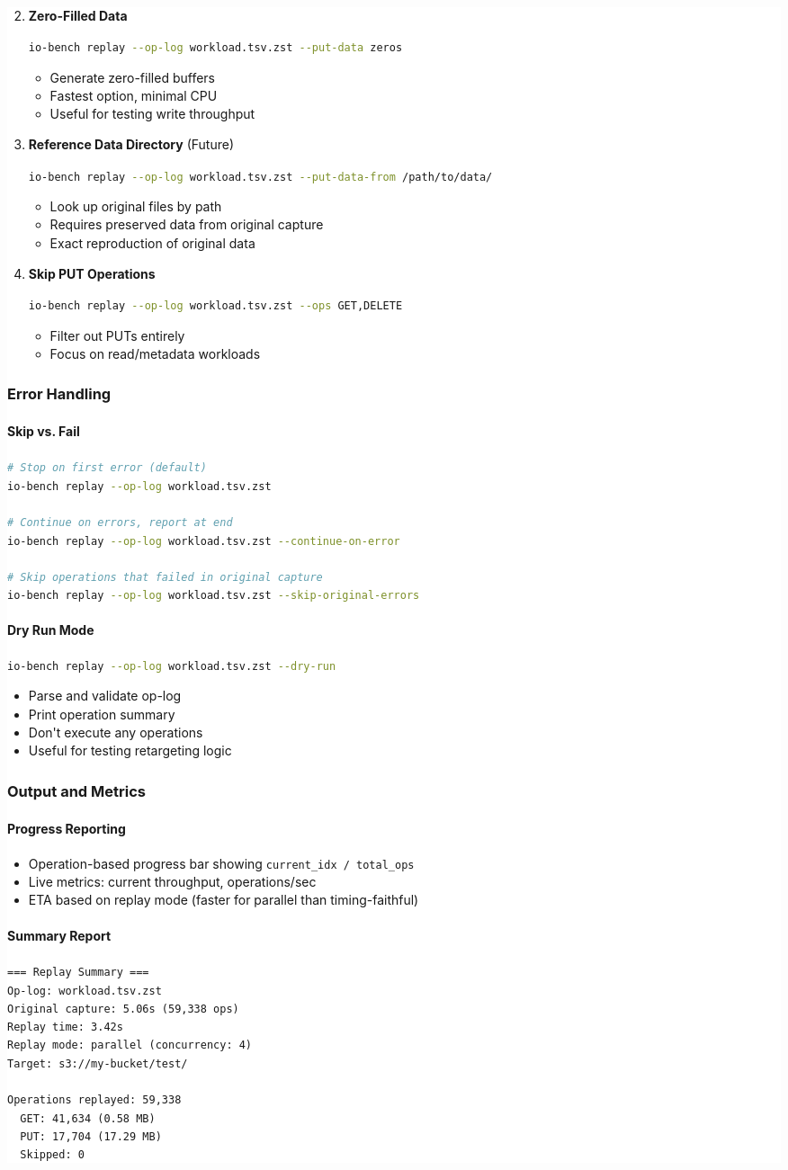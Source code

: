 2. **Zero-Filled Data**
   ```bash
   io-bench replay --op-log workload.tsv.zst --put-data zeros
   ```
   - Generate zero-filled buffers
   - Fastest option, minimal CPU
   - Useful for testing write throughput

3. **Reference Data Directory** (Future)
   ```bash
   io-bench replay --op-log workload.tsv.zst --put-data-from /path/to/data/
   ```
   - Look up original files by path
   - Requires preserved data from original capture
   - Exact reproduction of original data

4. **Skip PUT Operations**
   ```bash
   io-bench replay --op-log workload.tsv.zst --ops GET,DELETE
   ```
   - Filter out PUTs entirely
   - Focus on read/metadata workloads

### Error Handling

#### Skip vs. Fail
```bash
# Stop on first error (default)
io-bench replay --op-log workload.tsv.zst

# Continue on errors, report at end
io-bench replay --op-log workload.tsv.zst --continue-on-error

# Skip operations that failed in original capture
io-bench replay --op-log workload.tsv.zst --skip-original-errors
```

#### Dry Run Mode
```bash
io-bench replay --op-log workload.tsv.zst --dry-run
```
- Parse and validate op-log
- Print operation summary
- Don't execute any operations
- Useful for testing retargeting logic

### Output and Metrics

#### Progress Reporting
- Operation-based progress bar showing `current_idx / total_ops`
- Live metrics: current throughput, operations/sec
- ETA based on replay mode (faster for parallel than timing-faithful)

#### Summary Report
```
=== Replay Summary ===
Op-log: workload.tsv.zst
Original capture: 5.06s (59,338 ops)
Replay time: 3.42s
Replay mode: parallel (concurrency: 4)
Target: s3://my-bucket/test/

Operations replayed: 59,338
  GET: 41,634 (0.58 MB)
  PUT: 17,704 (17.29 MB)
  Skipped: 0
```